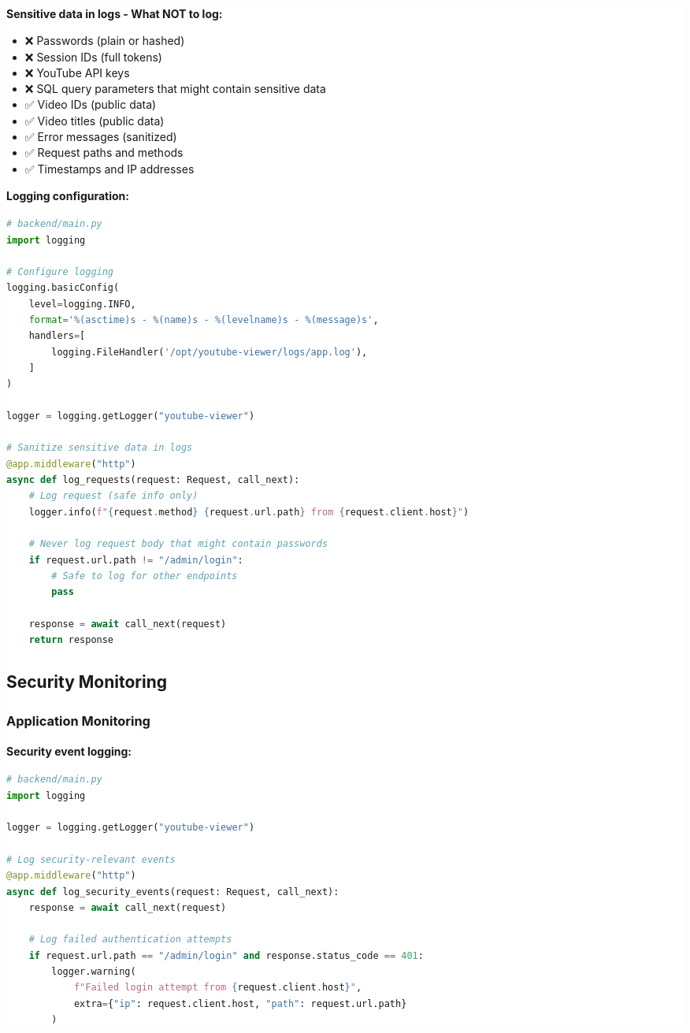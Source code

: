**Sensitive data in logs - What NOT to log:**
- ❌ Passwords (plain or hashed)
- ❌ Session IDs (full tokens)
- ❌ YouTube API keys
- ❌ SQL query parameters that might contain sensitive data
- ✅ Video IDs (public data)
- ✅ Video titles (public data)
- ✅ Error messages (sanitized)
- ✅ Request paths and methods
- ✅ Timestamps and IP addresses

**Logging configuration:**
```python
# backend/main.py
import logging

# Configure logging
logging.basicConfig(
    level=logging.INFO,
    format='%(asctime)s - %(name)s - %(levelname)s - %(message)s',
    handlers=[
        logging.FileHandler('/opt/youtube-viewer/logs/app.log'),
    ]
)

logger = logging.getLogger("youtube-viewer")

# Sanitize sensitive data in logs
@app.middleware("http")
async def log_requests(request: Request, call_next):
    # Log request (safe info only)
    logger.info(f"{request.method} {request.url.path} from {request.client.host}")
    
    # Never log request body that might contain passwords
    if request.url.path != "/admin/login":
        # Safe to log for other endpoints
        pass
    
    response = await call_next(request)
    return response
```

## Security Monitoring

### Application Monitoring

**Security event logging:**

```python
# backend/main.py
import logging

logger = logging.getLogger("youtube-viewer")

# Log security-relevant events
@app.middleware("http")
async def log_security_events(request: Request, call_next):
    response = await call_next(request)
    
    # Log failed authentication attempts
    if request.url.path == "/admin/login" and response.status_code == 401:
        logger.warning(
            f"Failed login attempt from {request.client.host}",
            extra={"ip": request.client.host, "path": request.url.path}
        )
```